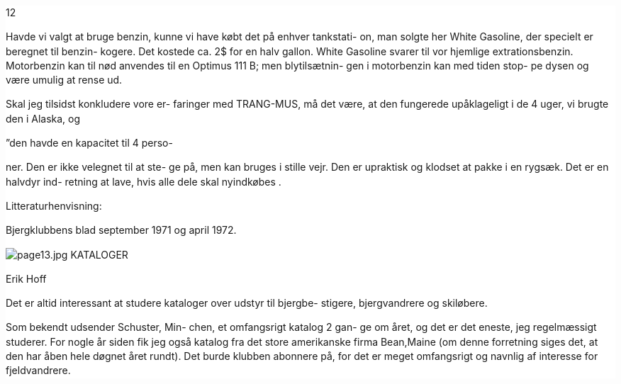 12

Havde vi valgt at bruge benzin, kunne
vi have købt det på enhver tankstati-
on, man solgte her White Gasoline,
der specielt er beregnet til benzin-
kogere. Det kostede ca. 2$ for en
halv gallon. White Gasoline svarer
til vor hjemlige extrationsbenzin.
Motorbenzin kan til nød anvendes til
en Optimus 111 B; men blytilsætnin-
gen i motorbenzin kan med tiden stop-
pe dysen og være umulig at rense ud.

Skal jeg tilsidst konkludere vore er-
faringer med TRANG-MUS, må det være,
at den fungerede upåklageligt i de
4 uger, vi brugte den i Alaska, og

”den havde en kapacitet til 4 perso-

ner. Den er ikke velegnet til at ste-
ge på, men kan bruges i stille vejr.
Den er upraktisk og klodset at pakke
i en rygsæk. Det er en halvdyr ind-
retning at lave, hvis alle dele skal
nyindkøbes .

Litteraturhenvisning:

Bjergklubbens blad september 1971 og
april 1972.




![page13.jpg](/1977/DB-1977-3/page13.jpg)
KATALOGER

Erik Hoff

Det er altid interessant at studere
kataloger over udstyr til bjergbe-
stigere, bjergvandrere og skiløbere.

Som bekendt udsender Schuster, Min-
chen, et omfangsrigt katalog 2 gan-
ge om året, og det er det eneste,
jeg regelmæssigt studerer. For nogle
år siden fik jeg også katalog fra det
store amerikanske firma Bean,Maine
(om denne forretning siges det, at
den har åben hele døgnet året rundt).
Det burde klubben abonnere på, for
det er meget omfangsrigt og navnlig
af interesse for fjeldvandrere.

